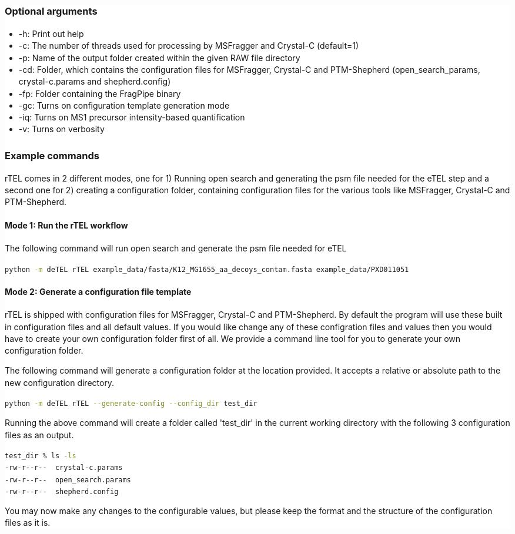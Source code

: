 ### Optional arguments
* -h: Print out help
* -c: The number of threads used for processing by MSFragger and Crystal-C (default=1)
* -p: Name of the output folder created within the given RAW file directory
* -cd: Folder, which contains the configuration files for MSFragger, Crystal-C and PTM-Shepherd (open_search_params, crystal-c.params and shepherd.config)
* -fp: Folder containing the FragPipe binary
* -gc: Turns on configuration template generation mode
* -iq: Turns on MS1 precursor intensity-based quantification
* -v: Turns on verbosity

### Example commands
rTEL comes in 2 different modes, one for 1) Running open search and generating the psm file needed for the eTEL step
and a second one for 2) creating a configuration folder, containing configuration files for the various tools like MSFragger,
Crystal-C and PTM-Shepherd.

#### Mode 1: Run the rTEL workflow
The following command will run open search and generate the psm file needed for eTEL
```bash
python -m deTEL rTEL example_data/fasta/K12_MG1655_aa_decoys_contam.fasta example_data/PXD011051
```

#### Mode 2: Generate a configuration file template
rTEL is shipped with configuration files for MSFragger, Crystal-C and PTM-Shepherd. By default the program will use these
built in configuration files and all default values. If you would like change any of these configration files and values
then you would have to create your own configuration folder first of all. We provide a command line tool for you to
generate your own configuration folder.

The following command will generate a configuration folder at the location provided. It accepts a relative or absolute
path to the new configuration directory.
```bash
python -m deTEL rTEL --generate-config --config_dir test_dir
```
Running the above command will create a folder called 'test_dir' in the current working directory with the following 3
configuration files as an output.

```bash
test_dir % ls -ls
-rw-r--r--  crystal-c.params
-rw-r--r--  open_search.params
-rw-r--r--  shepherd.config
```

You may now make any changes to the configurable values, but please keep the format and the structure of the configuration
files as it is.
